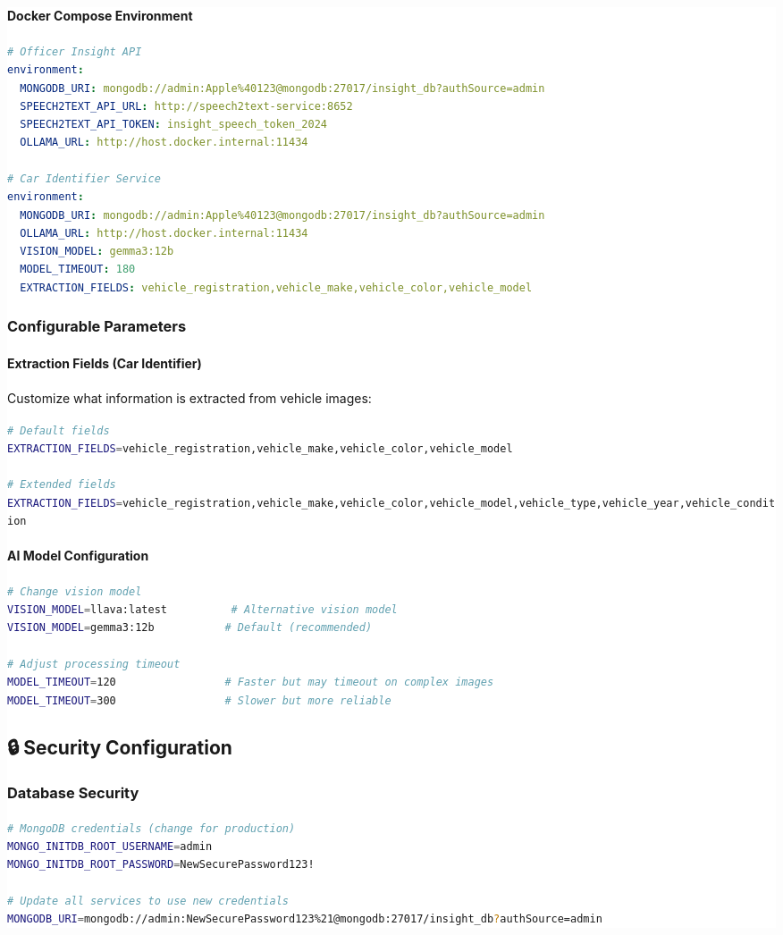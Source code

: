 #### Docker Compose Environment
```yaml
# Officer Insight API
environment:
  MONGODB_URI: mongodb://admin:Apple%40123@mongodb:27017/insight_db?authSource=admin
  SPEECH2TEXT_API_URL: http://speech2text-service:8652
  SPEECH2TEXT_API_TOKEN: insight_speech_token_2024
  OLLAMA_URL: http://host.docker.internal:11434

# Car Identifier Service  
environment:
  MONGODB_URI: mongodb://admin:Apple%40123@mongodb:27017/insight_db?authSource=admin
  OLLAMA_URL: http://host.docker.internal:11434
  VISION_MODEL: gemma3:12b
  MODEL_TIMEOUT: 180
  EXTRACTION_FIELDS: vehicle_registration,vehicle_make,vehicle_color,vehicle_model
```

### Configurable Parameters

#### Extraction Fields (Car Identifier)
Customize what information is extracted from vehicle images:

```bash
# Default fields
EXTRACTION_FIELDS=vehicle_registration,vehicle_make,vehicle_color,vehicle_model

# Extended fields  
EXTRACTION_FIELDS=vehicle_registration,vehicle_make,vehicle_color,vehicle_model,vehicle_type,vehicle_year,vehicle_condition
```

#### AI Model Configuration
```bash
# Change vision model
VISION_MODEL=llava:latest          # Alternative vision model
VISION_MODEL=gemma3:12b           # Default (recommended)

# Adjust processing timeout
MODEL_TIMEOUT=120                 # Faster but may timeout on complex images
MODEL_TIMEOUT=300                 # Slower but more reliable
```

## 🔒 Security Configuration

### Database Security
```bash
# MongoDB credentials (change for production)
MONGO_INITDB_ROOT_USERNAME=admin
MONGO_INITDB_ROOT_PASSWORD=NewSecurePassword123!

# Update all services to use new credentials
MONGODB_URI=mongodb://admin:NewSecurePassword123%21@mongodb:27017/insight_db?authSource=admin
```
